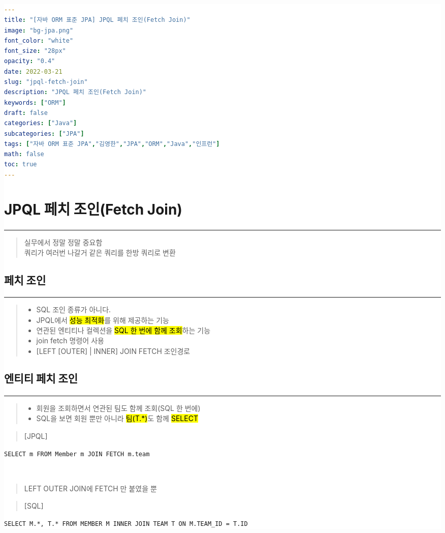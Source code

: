 ```yaml
---
title: "[자바 ORM 표준 JPA] JPQL 페치 조인(Fetch Join)"
image: "bg-jpa.png"
font_color: "white"
font_size: "28px"
opacity: "0.4"
date: 2022-03-21
slug: "jpql-fetch-join"
description: "JPQL 페치 조인(Fetch Join)"	
keywords: ["ORM"]
draft: false
categories: ["Java"]
subcategories: ["JPA"]
tags: ["자바 ORM 표준 JPA","김영한","JPA","ORM","Java","인프런"]
math: false
toc: true
---
```


# JPQL 페치 조인(Fetch Join)
-------------------------------------
> 실무에서 정말 정말 중요함 <br>
> 쿼리가 여러번 나갈거 같은 쿼리를 한방 쿼리로 변환

## 페치 조인
----------------------------------------------
> - SQL 조인 종류가 아니다.
> - JPQL에서 <mark>성능 최적화</mark>를 위해 제공하는 기능
> - 연관된 엔티티나 컬렉션을 <mark>SQL 한 번에 함께 조회</mark>하는 기능
> - join fetch 명령어 사용
> - [LEFT [OUTER] | INNER] JOIN FETCH 조인경로

## 엔티티 페치 조인
----------------------------------------------
> - 회원을 조회하면서 연관된 팀도 함께 조회(SQL 한 번에)
> - SQL을 보면 회원 뿐만 아니라 <mark>팀(T.*)</mark>도 함께 <mark>SELECT</mark>

>  [JPQL]

```
SELECT m FROM Member m JOIN FETCH m.team
```
<br>


> LEFT OUTER JOIN에 FETCH 만 붙였을 뿐

> [SQL]
```
SELECT M.*, T.* FROM MEMBER M INNER JOIN TEAM T ON M.TEAM_ID = T.ID
```

